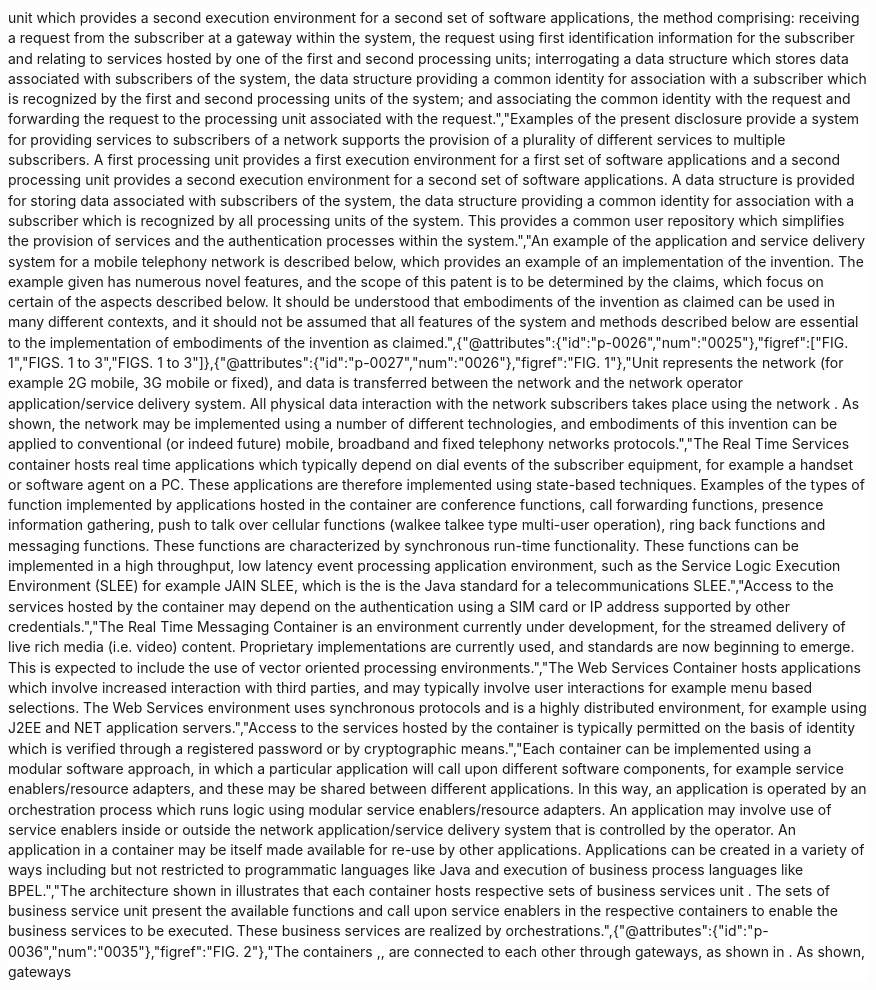 unit which provides a second execution environment for a second set of software applications, the method comprising: receiving a request from the subscriber at a gateway within the system, the request using first identification information for the subscriber and relating to services hosted by one of the first and second processing units; interrogating a data structure which stores data associated with subscribers of the system, the data structure providing a common identity for association with a subscriber which is recognized by the first and second processing units of the system; and associating the common identity with the request and forwarding the request to the processing unit associated with the request.","Examples of the present disclosure provide a system for providing services to subscribers of a network supports the provision of a plurality of different services to multiple subscribers. A first processing unit provides a first execution environment for a first set of software applications and a second processing unit provides a second execution environment for a second set of software applications. A data structure is provided for storing data associated with subscribers of the system, the data structure providing a common identity for association with a subscriber which is recognized by all processing units of the system. This provides a common user repository which simplifies the provision of services and the authentication processes within the system.","An example of the application and service delivery system for a mobile telephony network is described below, which provides an example of an implementation of the invention. The example given has numerous novel features, and the scope of this patent is to be determined by the claims, which focus on certain of the aspects described below. It should be understood that embodiments of the invention as claimed can be used in many different contexts, and it should not be assumed that all features of the system and methods described below are essential to the implementation of embodiments of the invention as claimed.",{"@attributes":{"id":"p-0026","num":"0025"},"figref":["FIG. 1","FIGS. 1 to 3","FIGS. 1 to 3"]},{"@attributes":{"id":"p-0027","num":"0026"},"figref":"FIG. 1"},"Unit  represents the network (for example 2G mobile, 3G mobile or fixed), and data is transferred between the network  and the network operator application\/service delivery system. All physical data interaction with the network subscribers takes place using the network . As shown, the network  may be implemented using a number of different technologies, and embodiments of this invention can be applied to conventional (or indeed future) mobile, broadband and fixed telephony networks protocols.","The Real Time Services container  hosts real time applications which typically depend on dial events of the subscriber equipment, for example a handset or software agent on a PC. These applications are therefore implemented using state-based techniques. Examples of the types of function implemented by applications hosted in the container  are conference functions, call forwarding functions, presence information gathering, push to talk over cellular functions (walkee talkee type multi-user operation), ring back functions and messaging functions. These functions are characterized by synchronous run-time functionality. These functions can be implemented in a high throughput, low latency event processing application environment, such as the Service Logic Execution Environment (SLEE) for example JAIN SLEE, which is the is the Java standard for a telecommunications SLEE.","Access to the services hosted by the container  may depend on the authentication using a SIM card or IP address supported by other credentials.","The Real Time Messaging Container  is an environment currently under development, for the streamed delivery of live rich media (i.e. video) content. Proprietary implementations are currently used, and standards are now beginning to emerge. This is expected to include the use of vector oriented processing environments.","The Web Services Container  hosts applications which involve increased interaction with third parties, and may typically involve user interactions for example menu based selections. The Web Services environment uses synchronous protocols and is a highly distributed environment, for example using J2EE and NET application servers.","Access to the services hosted by the container  is typically permitted on the basis of identity which is verified through a registered password or by cryptographic means.","Each container can be implemented using a modular software approach, in which a particular application will call upon different software components, for example service enablers\/resource adapters, and these may be shared between different applications. In this way, an application is operated by an orchestration process which runs logic using modular service enablers\/resource adapters. An application may involve use of service enablers inside or outside the network application\/service delivery system that is controlled by the operator. An application in a container may be itself made available for re-use by other applications. Applications can be created in a variety of ways including but not restricted to programmatic languages like Java and execution of business process languages like BPEL.","The architecture shown in  illustrates that each container hosts respective sets of business services unit . The sets of business service unit present the available functions and call upon service enablers in the respective containers to enable the business services to be executed. These business services are realized by orchestrations.",{"@attributes":{"id":"p-0036","num":"0035"},"figref":"FIG. 2"},"The containers ,, are connected to each other through gateways, as shown in . As shown, gateways
